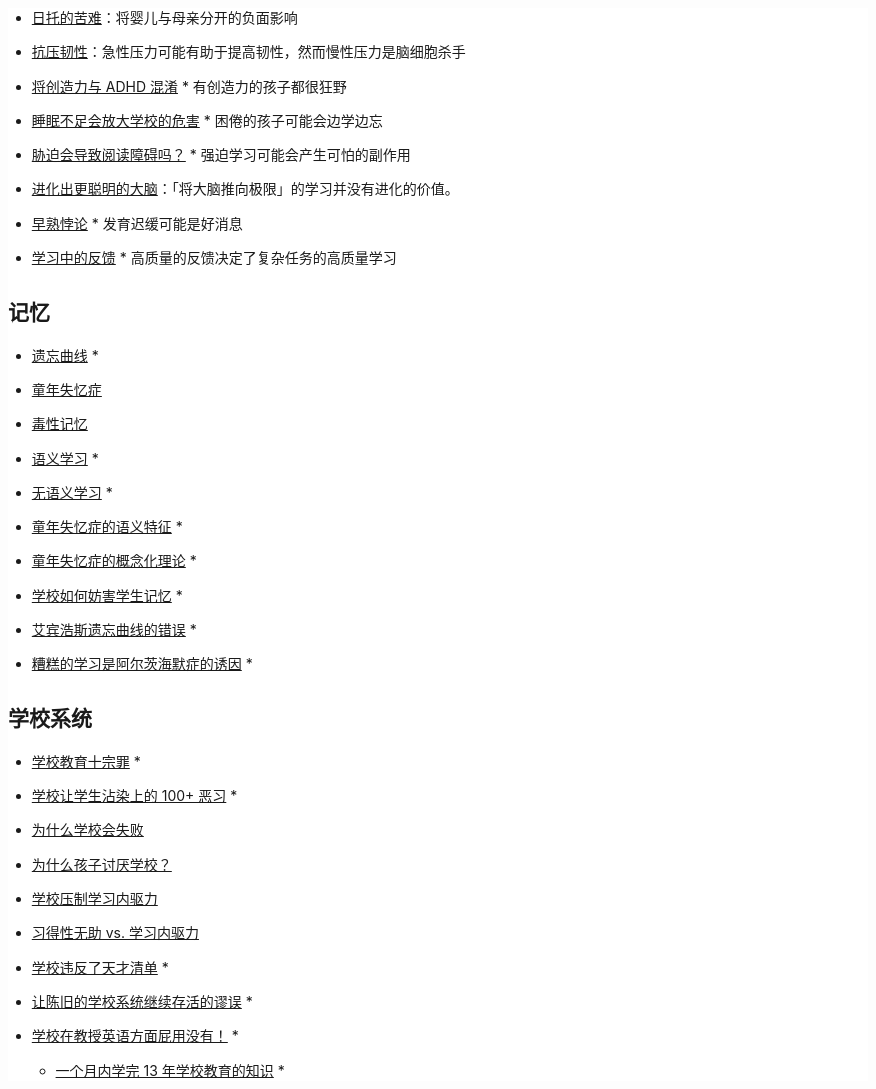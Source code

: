- [日托的苦难](https://supermemo.guru/wiki/Daycare_misery)：将婴儿与母亲分开的负面影响

- [抗压韧性](https://supermemo.guru/wiki/Stress_resilience)：急性压力可能有助于提高韧性，然而慢性压力是脑细胞杀手

- [将创造力与 ADHD 混淆](https://supermemo.guru/wiki/Confusing_creativity_with_ADHD) * 有创造力的孩子都很狂野

- [睡眠不足会放大学校的危害](https://supermemo.guru/wiki/Sleep_deprivation_amplifies_the_harm_of_schooling) * 困倦的孩子可能会边学边忘

- [胁迫会导致阅读障碍吗？](https://supermemo.guru/wiki/Can_coercion_cause_dyslexia%3F) * 强迫学习可能会产生可怕的副作用

- [进化出更聪明的大脑](https://supermemo.guru/wiki/Myth:_Evolution_will_help_grow_a_better_student_brain)：「将大脑推向极限」的学习并没有进化的价值。

- [早熟悖论](https://supermemo.guru/wiki/Precocity_paradox) * 发育迟缓可能是好消息

- [学习中的反馈](https://supermemo.guru/wiki/Feedback_in_learning) * 高质量的反馈决定了复杂任务的高质量学习

## 记忆

- [遗忘曲线](https://supermemo.guru/wiki/Forgetting_curve) *

- [童年失忆症](https://supermemo.guru/wiki/Childhood_amnesia)

- [毒性记忆](https://supermemo.guru/wiki/Toxic_memory)

- [语义学习](https://supermemo.guru/wiki/Semantic_learning) *

- [无语义学习](https://supermemo.guru/wiki/Asemantic_learning) *

- [童年失忆症的语义特征](https://supermemo.guru/wiki/Semantic_aspects_of_childhood_amnesia) *

- [童年失忆症的概念化理论](https://supermemo.guru/wiki/Conceptualization_theory_of_childhood_amnesia) *

- [学校如何妨害学生记忆](https://supermemo.guru/wiki/How_school_turns_off_memory) *

- [艾宾浩斯遗忘曲线的错误](https://supermemo.guru/wiki/Error_of_Ebbinghaus_forgetting_curve) *

- [糟糕的学习是阿尔茨海默症的诱因](https://supermemo.guru/wiki/Bad_learning_contributes_to_Alzheimer) *

## 学校系统

- [学校教育十宗罪](https://supermemo.guru/wiki/10_mortal_sins_of_schooling) *

- [学校让学生沾染上的 100+ 恶习](https://supermemo.guru/wiki/100_bad_habits_learned_at_school) *

- [为什么学校会失败](https://supermemo.guru/wiki/Why_schools_fail)

- [为什么孩子讨厌学校？](https://supermemo.guru/wiki/Why_kids_hate_school%3F)

- [学校压制学习内驱力](https://supermemo.guru/wiki/Schools_suppress_the_learn_drive)

- [习得性无助 vs. 学习内驱力](https://supermemo.guru/wiki/Learned_helplessness_vs._learn_drive)

- [学校违反了天才清单](https://supermemo.guru/wiki/Schools_violate_the_Genius_Checklist) *

- [让陈旧的学校系统继续存活的谬误](https://supermemo.guru/wiki/Mythology_that_keeps_the_archaic_school_system_alive) *

- [学校在教授英语方面屁用没有！](https://supermemo.guru/wiki/Schools_are_useless_in_teaching_English!) *

  - [一个月内学完 13 年学校教育的知识](https://supermemo.guru/wiki/13_years_of_school_in_a_month) *
